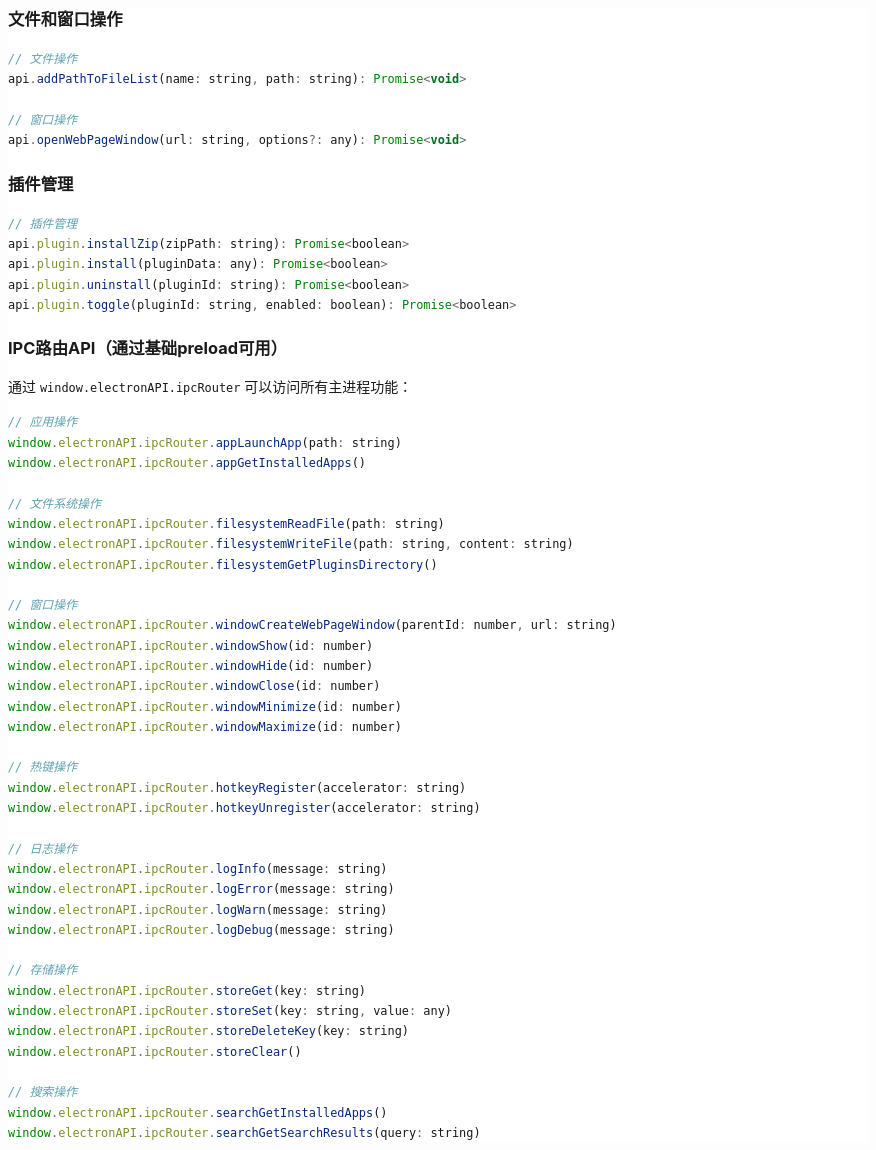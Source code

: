 ```javascript
```

### 文件和窗口操作

```javascript
// 文件操作
api.addPathToFileList(name: string, path: string): Promise<void>

// 窗口操作
api.openWebPageWindow(url: string, options?: any): Promise<void>
```

### 插件管理

```javascript
// 插件管理
api.plugin.installZip(zipPath: string): Promise<boolean>
api.plugin.install(pluginData: any): Promise<boolean>
api.plugin.uninstall(pluginId: string): Promise<boolean>
api.plugin.toggle(pluginId: string, enabled: boolean): Promise<boolean>
```

### IPC路由API（通过基础preload可用）

通过 `window.electronAPI.ipcRouter` 可以访问所有主进程功能：

```javascript
// 应用操作
window.electronAPI.ipcRouter.appLaunchApp(path: string)
window.electronAPI.ipcRouter.appGetInstalledApps()

// 文件系统操作
window.electronAPI.ipcRouter.filesystemReadFile(path: string)
window.electronAPI.ipcRouter.filesystemWriteFile(path: string, content: string)
window.electronAPI.ipcRouter.filesystemGetPluginsDirectory()

// 窗口操作
window.electronAPI.ipcRouter.windowCreateWebPageWindow(parentId: number, url: string)
window.electronAPI.ipcRouter.windowShow(id: number)
window.electronAPI.ipcRouter.windowHide(id: number)
window.electronAPI.ipcRouter.windowClose(id: number)
window.electronAPI.ipcRouter.windowMinimize(id: number)
window.electronAPI.ipcRouter.windowMaximize(id: number)

// 热键操作
window.electronAPI.ipcRouter.hotkeyRegister(accelerator: string)
window.electronAPI.ipcRouter.hotkeyUnregister(accelerator: string)

// 日志操作
window.electronAPI.ipcRouter.logInfo(message: string)
window.electronAPI.ipcRouter.logError(message: string)
window.electronAPI.ipcRouter.logWarn(message: string)
window.electronAPI.ipcRouter.logDebug(message: string)

// 存储操作
window.electronAPI.ipcRouter.storeGet(key: string)
window.electronAPI.ipcRouter.storeSet(key: string, value: any)
window.electronAPI.ipcRouter.storeDeleteKey(key: string)
window.electronAPI.ipcRouter.storeClear()

// 搜索操作
window.electronAPI.ipcRouter.searchGetInstalledApps()
window.electronAPI.ipcRouter.searchGetSearchResults(query: string)
```
